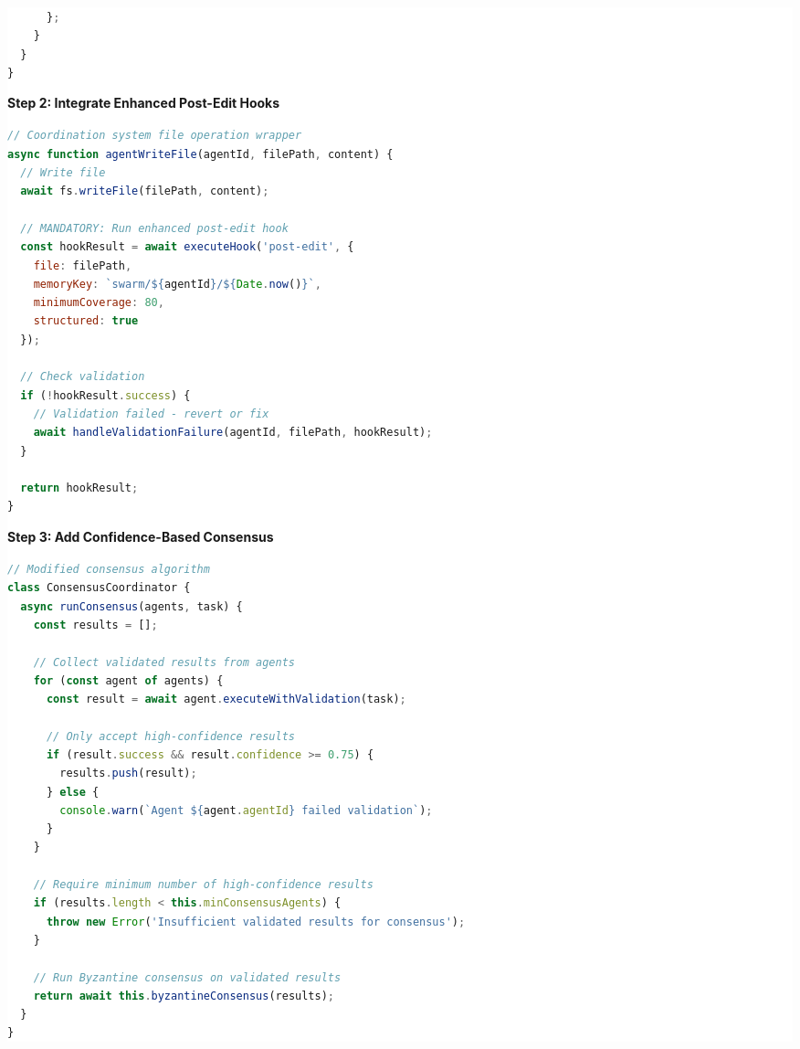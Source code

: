 ```javascript
      };
    }
  }
}
```

**Step 2: Integrate Enhanced Post-Edit Hooks**

```javascript
// Coordination system file operation wrapper
async function agentWriteFile(agentId, filePath, content) {
  // Write file
  await fs.writeFile(filePath, content);

  // MANDATORY: Run enhanced post-edit hook
  const hookResult = await executeHook('post-edit', {
    file: filePath,
    memoryKey: `swarm/${agentId}/${Date.now()}`,
    minimumCoverage: 80,
    structured: true
  });

  // Check validation
  if (!hookResult.success) {
    // Validation failed - revert or fix
    await handleValidationFailure(agentId, filePath, hookResult);
  }

  return hookResult;
}
```

**Step 3: Add Confidence-Based Consensus**

```javascript
// Modified consensus algorithm
class ConsensusCoordinator {
  async runConsensus(agents, task) {
    const results = [];

    // Collect validated results from agents
    for (const agent of agents) {
      const result = await agent.executeWithValidation(task);

      // Only accept high-confidence results
      if (result.success && result.confidence >= 0.75) {
        results.push(result);
      } else {
        console.warn(`Agent ${agent.agentId} failed validation`);
      }
    }

    // Require minimum number of high-confidence results
    if (results.length < this.minConsensusAgents) {
      throw new Error('Insufficient validated results for consensus');
    }

    // Run Byzantine consensus on validated results
    return await this.byzantineConsensus(results);
  }
}
```
